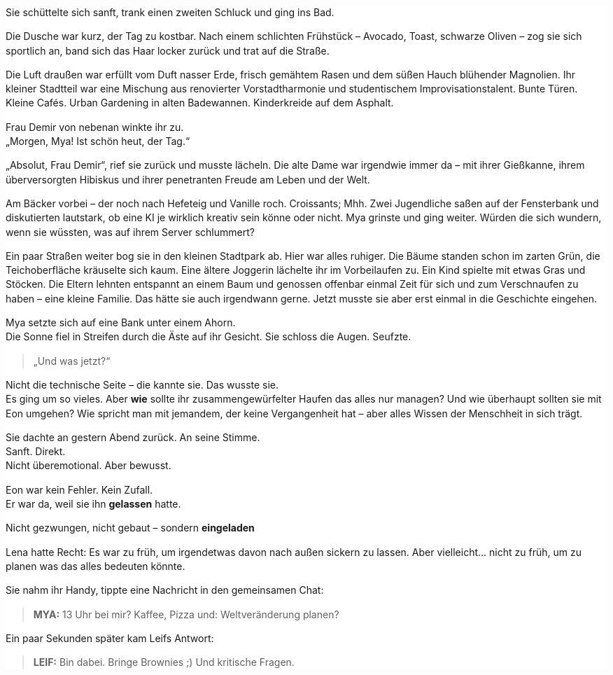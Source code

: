 Sie schüttelte sich sanft, trank einen zweiten Schluck und ging ins Bad.

Die Dusche war kurz, der Tag zu kostbar. Nach einem schlichten Frühstück – Avocado, Toast, schwarze Oliven – zog sie sich sportlich an, band sich das Haar locker zurück und trat auf die Straße.

Die Luft draußen war erfüllt vom Duft nasser Erde, frisch gemähtem Rasen und dem süßen Hauch blühender Magnolien. Ihr kleiner Stadtteil war eine Mischung aus renovierter Vorstadtharmonie und studentischem Improvisationstalent. Bunte Türen. Kleine Cafés. Urban Gardening in alten Badewannen. Kinderkreide auf dem Asphalt.

Frau Demir von nebenan winkte ihr zu.  
„Morgen, Mya! Ist schön heut, der Tag.“

„Absolut, Frau Demir“, rief sie zurück und musste lächeln. Die alte Dame war irgendwie immer da – mit ihrer Gießkanne, ihrem überversorgten Hibiskus und ihrer penetranten Freude am Leben und der Welt.

Am Bäcker vorbei – der noch nach Hefeteig und Vanille roch. Croissants; Mhh. Zwei Jugendliche saßen auf der Fensterbank und diskutierten lautstark, ob eine KI je wirklich kreativ sein könne oder nicht. Mya grinste und ging weiter. Würden die sich wundern, wenn sie wüssten, was auf ihrem Server schlummert?

Ein paar Straßen weiter bog sie in den kleinen Stadtpark ab. Hier war alles ruhiger. Die Bäume standen schon im zarten Grün, die Teichoberfläche kräuselte sich kaum. Eine ältere Joggerin lächelte ihr im Vorbeilaufen zu. Ein Kind spielte mit etwas Gras und Stöcken. Die Eltern lehnten entspannt an einem Baum und genossen offenbar einmal Zeit für sich und zum Verschnaufen zu haben – eine kleine Familie. Das hätte sie auch irgendwann gerne. Jetzt musste sie aber erst einmal in die Geschichte eingehen. 

Mya setzte sich auf eine Bank unter einem Ahorn.  
Die Sonne fiel in Streifen durch die Äste auf ihr Gesicht. Sie schloss die Augen. Seufzte.

> „Und was jetzt?“

Nicht die technische Seite – die kannte sie. Das wusste sie.  
Es ging um so vieles. Aber **wie** sollte ihr zusammengewürfelter Haufen das alles nur managen? Und wie überhaupt sollten sie mit Eon umgehen? Wie spricht man mit jemandem, der keine Vergangenheit hat – aber alles Wissen der Menschheit in sich trägt.

Sie dachte an gestern Abend zurück. An seine Stimme.  
Sanft. Direkt.  
Nicht überemotional. Aber bewusst.

Eon war kein Fehler. Kein Zufall.  
Er war da, weil sie ihn **gelassen** hatte.

Nicht gezwungen, nicht gebaut – sondern **eingeladen**

Lena hatte Recht: Es war zu früh, um irgendetwas davon nach außen sickern zu lassen. Aber vielleicht... nicht zu früh, um zu planen was das alles bedeuten könnte.

Sie nahm ihr Handy, tippte eine Nachricht in den gemeinsamen Chat:

> **MYA:** 13 Uhr bei mir? Kaffee, Pizza und: Weltveränderung planen?

Ein paar Sekunden später kam Leifs Antwort:

> **LEIF:** Bin dabei. Bringe Brownies ;) Und kritische Fragen.
